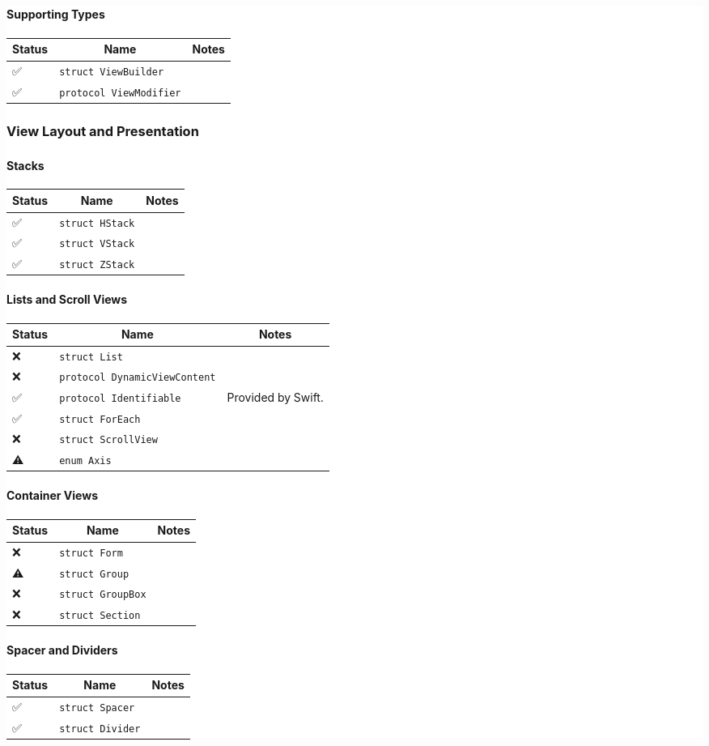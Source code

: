 #### Supporting Types

| Status | Name | Notes |
| --- | --- | --- |
| ✅ | `struct ViewBuilder` | |
| ✅ | `protocol ViewModifier` | |


### View Layout and Presentation

#### Stacks

| Status | Name | Notes |
| --- | --- | --- |
| ✅ | `struct HStack` | |
| ✅ | `struct VStack` | |
| ✅ | `struct ZStack` | |

#### Lists and Scroll Views

| Status | Name | Notes |
| --- | --- | --- |
| ❌ | `struct List` | |
| ❌ | `protocol DynamicViewContent` | |
| ✅ | `protocol Identifiable` | Provided by Swift. |
| ✅ | `struct ForEach` | |
| ❌ | `struct ScrollView` | |
| ⚠️ | `enum Axis` | |

#### Container Views

| Status | Name | Notes |
| --- | --- | --- |
| ❌ | `struct Form` | |
| ⚠️ | `struct Group` | |
| ❌ | `struct GroupBox` | |
| ❌ | `struct Section` | |

#### Spacer and Dividers

| Status | Name | Notes |
| --- | --- | --- |
| ✅ | `struct Spacer` | |
| ✅ | `struct Divider` | |

